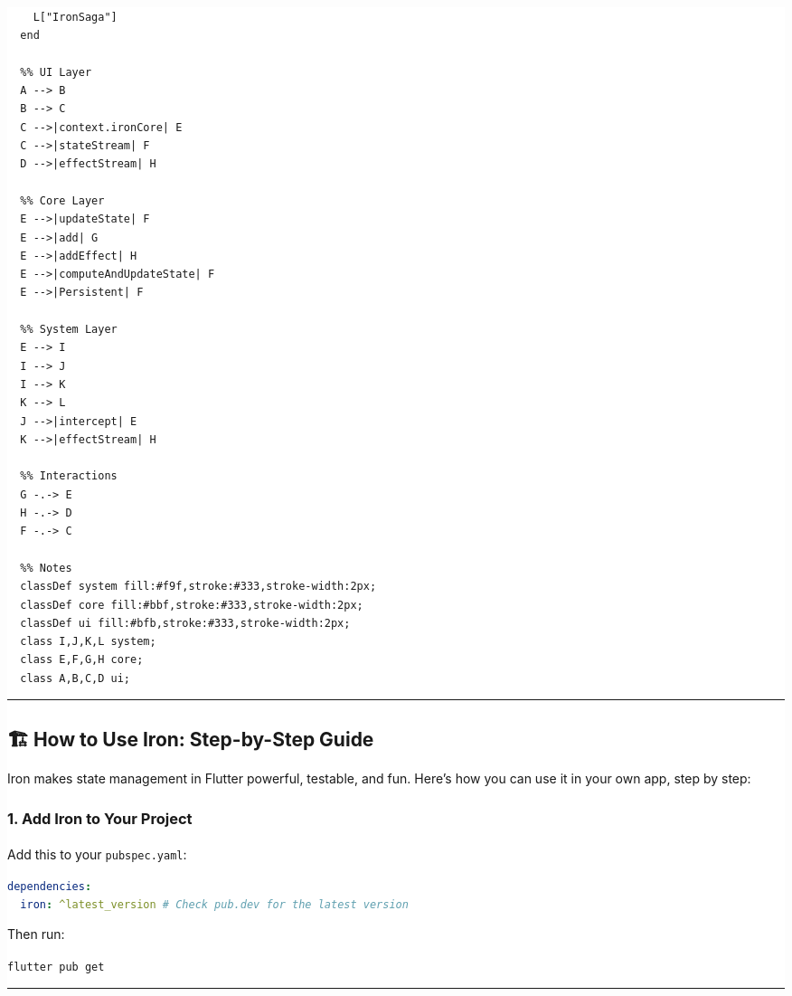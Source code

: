```mermaid
    L["IronSaga"]
  end

  %% UI Layer
  A --> B
  B --> C
  C -->|context.ironCore| E
  C -->|stateStream| F
  D -->|effectStream| H

  %% Core Layer
  E -->|updateState| F
  E -->|add| G
  E -->|addEffect| H
  E -->|computeAndUpdateState| F
  E -->|Persistent| F

  %% System Layer
  E --> I
  I --> J
  I --> K
  K --> L
  J -->|intercept| E
  K -->|effectStream| H

  %% Interactions
  G -.-> E
  H -.-> D
  F -.-> C

  %% Notes
  classDef system fill:#f9f,stroke:#333,stroke-width:2px;
  classDef core fill:#bbf,stroke:#333,stroke-width:2px;
  classDef ui fill:#bfb,stroke:#333,stroke-width:2px;
  class I,J,K,L system;
  class E,F,G,H core;
  class A,B,C,D ui;
```

---

## 🏗️ How to Use Iron: Step-by-Step Guide

Iron makes state management in Flutter powerful, testable, and fun. Here’s how you can use it in your own app, step by step:

### 1. Add Iron to Your Project

Add this to your `pubspec.yaml`:

```yaml
dependencies:
  iron: ^latest_version # Check pub.dev for the latest version
```
Then run:
```sh
flutter pub get
```

---